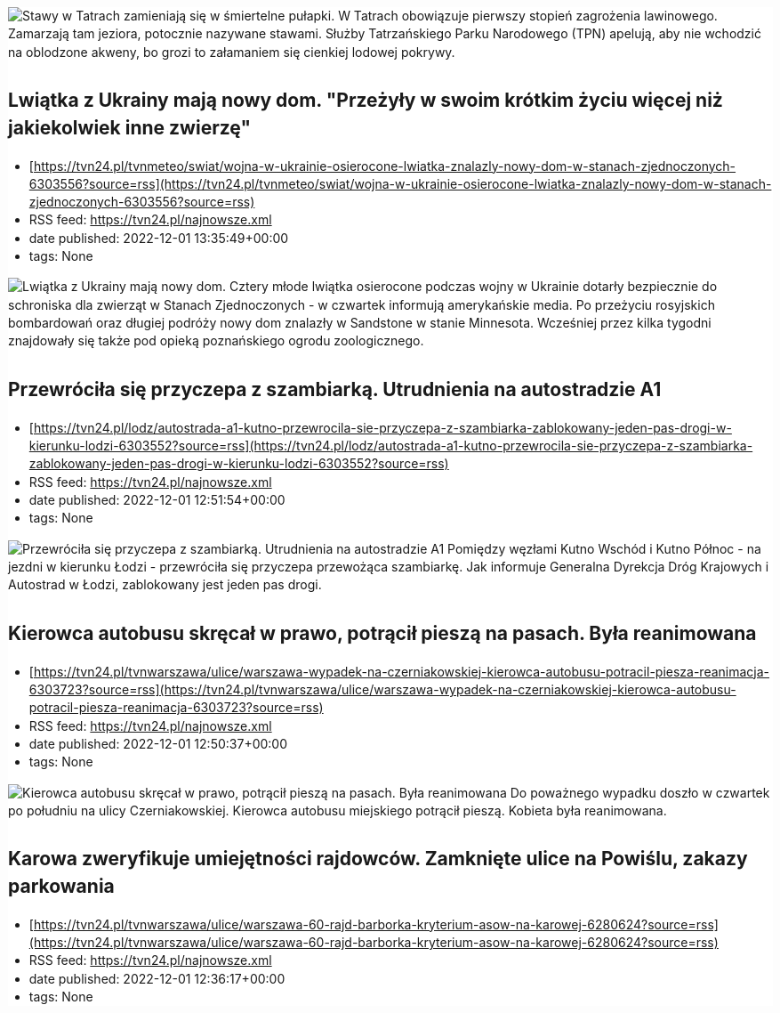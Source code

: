 <img alt="Stawy w Tatrach zamieniają się w śmiertelne pułapki. " src="https://tvn24.pl/tvnmeteo/najnowsze/cdn-zdjecie-6sgo6e-widok-na-przedni-staw-polozony-w-dolinie-pieciu-stawow-polskich-w-czwartek-112-6303836/alternates/LANDSCAPE_1280" />
    W Tatrach obowiązuje pierwszy stopień zagrożenia lawinowego. Zamarzają tam jeziora, potocznie nazywane stawami. Służby Tatrzańskiego Parku Narodowego (TPN) apelują, aby nie wchodzić na oblodzone akweny, bo grozi to załamaniem się cienkiej lodowej pokrywy.

## Lwiątka z Ukrainy mają nowy dom. "Przeżyły w swoim krótkim życiu więcej niż jakiekolwiek inne zwierzę"
 - [https://tvn24.pl/tvnmeteo/swiat/wojna-w-ukrainie-osierocone-lwiatka-znalazly-nowy-dom-w-stanach-zjednoczonych-6303556?source=rss](https://tvn24.pl/tvnmeteo/swiat/wojna-w-ukrainie-osierocone-lwiatka-znalazly-nowy-dom-w-stanach-zjednoczonych-6303556?source=rss)
 - RSS feed: https://tvn24.pl/najnowsze.xml
 - date published: 2022-12-01 13:35:49+00:00
 - tags: None

<img alt="Lwiątka z Ukrainy mają nowy dom. " src="https://tvn24.pl/najnowsze/cdn-zdjecie-0x12e8-lwiatka-w-the-wildcat-sanctuary-w-sandstone-6303645/alternates/LANDSCAPE_1280" />
    Cztery młode lwiątka osierocone podczas wojny w Ukrainie dotarły bezpiecznie do schroniska dla zwierząt w Stanach Zjednoczonych - w czwartek informują amerykańskie media. Po przeżyciu rosyjskich bombardowań oraz długiej podróży nowy dom znalazły w Sandstone w stanie Minnesota. Wcześniej przez kilka tygodni znajdowały się także pod opieką poznańskiego ogrodu zoologicznego.

## Przewróciła się przyczepa z szambiarką. Utrudnienia na autostradzie A1
 - [https://tvn24.pl/lodz/autostrada-a1-kutno-przewrocila-sie-przyczepa-z-szambiarka-zablokowany-jeden-pas-drogi-w-kierunku-lodzi-6303552?source=rss](https://tvn24.pl/lodz/autostrada-a1-kutno-przewrocila-sie-przyczepa-z-szambiarka-zablokowany-jeden-pas-drogi-w-kierunku-lodzi-6303552?source=rss)
 - RSS feed: https://tvn24.pl/najnowsze.xml
 - date published: 2022-12-01 12:51:54+00:00
 - tags: None

<img alt="Przewróciła się przyczepa z szambiarką. Utrudnienia na autostradzie A1" src="https://tvn24.pl/najnowsze/cdn-zdjecie-9qgwyc-na-a1-przewrocila-sie-przyczepa-z-wozem-asenizacyjnym-6303403/alternates/LANDSCAPE_1280" />
    Pomiędzy węzłami Kutno Wschód i Kutno Północ - na jezdni w kierunku Łodzi - przewróciła się przyczepa przewożąca szambiarkę. Jak informuje Generalna Dyrekcja Dróg Krajowych i Autostrad w Łodzi, zablokowany jest jeden pas drogi.

## Kierowca autobusu skręcał w prawo, potrącił pieszą na pasach. Była reanimowana
 - [https://tvn24.pl/tvnwarszawa/ulice/warszawa-wypadek-na-czerniakowskiej-kierowca-autobusu-potracil-piesza-reanimacja-6303723?source=rss](https://tvn24.pl/tvnwarszawa/ulice/warszawa-wypadek-na-czerniakowskiej-kierowca-autobusu-potracil-piesza-reanimacja-6303723?source=rss)
 - RSS feed: https://tvn24.pl/najnowsze.xml
 - date published: 2022-12-01 12:50:37+00:00
 - tags: None

<img alt="Kierowca autobusu skręcał w prawo, potrącił pieszą na pasach. Była reanimowana " src="https://tvn24.pl/tvnwarszawa/najnowsze/cdn-zdjecie-biumyp-wypadek-na-czerniakowskiej-6303714/alternates/LANDSCAPE_1280" />
    Do poważnego wypadku doszło w czwartek po południu na ulicy Czerniakowskiej. Kierowca autobusu miejskiego potrącił pieszą. Kobieta była reanimowana.

## Karowa zweryfikuje umiejętności rajdowców. Zamknięte ulice na Powiślu, zakazy parkowania
 - [https://tvn24.pl/tvnwarszawa/ulice/warszawa-60-rajd-barborka-kryterium-asow-na-karowej-6280624?source=rss](https://tvn24.pl/tvnwarszawa/ulice/warszawa-60-rajd-barborka-kryterium-asow-na-karowej-6280624?source=rss)
 - RSS feed: https://tvn24.pl/najnowsze.xml
 - date published: 2022-12-01 12:36:17+00:00
 - tags: None
